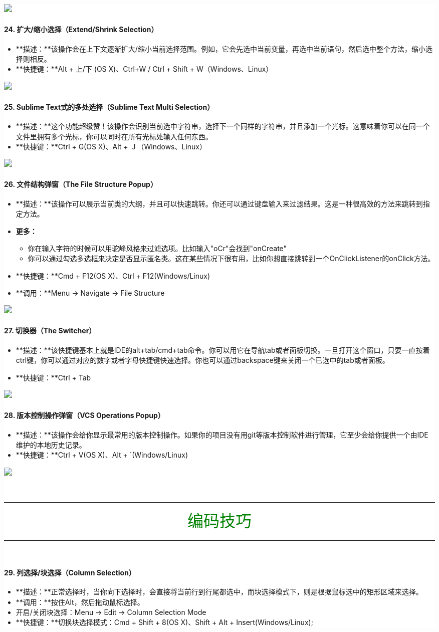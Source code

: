 ![](../../../../assets/img/studio_tips/19-select-in.gif)

#### 24. 扩大/缩小选择（Extend/Shrink Selection）

- **描述：**该操作会在上下文逐渐扩大/缩小当前选择范围。例如，它会先选中当前变量，再选中当前语句，然后选中整个方法，缩小选择则相反。
- **快捷键：**Alt + 上/下 (OS X)、Ctrl+W / Ctrl + Shift + W﻿（Windows、Linux）

![](../../../../assets/img/studio_tips/12-expand_shrink_selection.gif)

#### 25. Sublime Text式的多处选择（Sublime Text Multi Selection）

- **描述：**这个功能超级赞！该操作会识别当前选中字符串，选择下一个同样的字符串，并且添加一个光标。这意味着你可以在同一个文件里拥有多个光标，你可以同时在所有光标处输入任何东西。
- **快捷键：**Ctrl + G(OS X)、Alt + Ｊ（Windows、Linux）

![](../../../../assets/img/studio_tips/32-multiselection.gif)

#### 26. 文件结构弹窗（The File Structure Popup）

- **描述：**该操作可以展示当前类的大纲，并且可以快速跳转。你还可以通过键盘输入来过滤结果。这是一种很高效的方法来跳转到指定方法。

- **更多：**
    - 你在输入字符的时候可以用驼峰风格来过滤选项。比如输入"oCr"会找到"onCreate"
    - 你可以通过勾选多选框来决定是否显示匿名类。这在某些情况下很有用，比如你想直接跳转到一个OnClickListener的onClick方法。

- **快捷键：**Cmd + F12(OS X)、Ctrl + F12(Windows/Linux)
- **调用：**Menu → Navigate → File Structure

![](../../../../assets/img/studio_tips/03-filestructure.gif)

#### 27. 切换器（The Switcher）

- **描述：**该快捷键基本上就是IDE的alt+tab/cmd+tab命令。你可以用它在导航tab或者面板切换。一旦打开这个窗口，只要一直按着ctrl键，你可以通过对应的数字或者字母快捷键快速选择。你也可以通过backspace键来关闭一个已选中的tab或者面板。

- **快捷键：**Ctrl + Tab

![](../../../../assets/img/studio_tips/46-switcher.gif)

#### 28. 版本控制操作弹窗（VCS Operations Popup）

- **描述：**该操作会给你显示最常用的版本控制操作。如果你的项目没有用git等版本控制软件进行管理，它至少会给你提供一个由IDE维护的本地历史记录。
- **快捷键：**Ctrl + V(OS X)、Alt + `(Windows/Linux)

![](../../../../assets/img/studio_tips/37-vcspopup.gif)

<br />
<hr size="3px" color="#4285F4"/>
<center> <font size="6" color="green">编码技巧</font></center>
<hr size="3px" color="#4285F4"/>
<br />

#### 29. 列选择/块选择（Column Selection）

- **描述：**正常选择时，当你向下选择时，会直接将当前行到行尾都选中，而块选择模式下，则是根据鼠标选中的矩形区域来选择。
- **调用：**按住Alt，然后拖动鼠标选择。
- 开启/关闭块选择：Menu → Edit → Column Selection Mode 
- **快捷键：**切换块选择模式：Cmd + Shift + 8(OS X)、Shift + Alt + Insert﻿(Windows/Linux);
